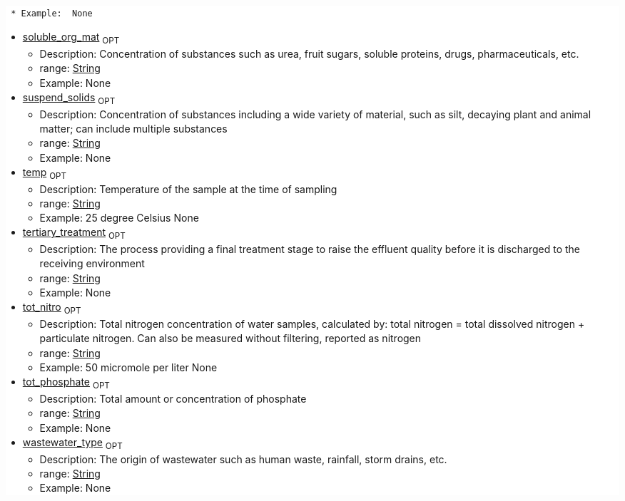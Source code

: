      * Example:  None
 * [soluble_org_mat](soluble_org_mat.md)  <sub>OPT</sub>
     * Description: Concentration of substances such as urea, fruit sugars, soluble proteins, drugs, pharmaceuticals, etc.
     * range: [String](types/String.md)
     * Example:  None
 * [suspend_solids](suspend_solids.md)  <sub>OPT</sub>
     * Description: Concentration of substances including a wide variety of material, such as silt, decaying plant and animal matter; can include multiple substances
     * range: [String](types/String.md)
     * Example:  None
 * [temp](temp.md)  <sub>OPT</sub>
     * Description: Temperature of the sample at the time of sampling
     * range: [String](types/String.md)
     * Example: 25 degree Celsius None
 * [tertiary_treatment](tertiary_treatment.md)  <sub>OPT</sub>
     * Description: The process providing a final treatment stage to raise the effluent quality before it is discharged to the receiving environment
     * range: [String](types/String.md)
     * Example:  None
 * [tot_nitro](tot_nitro.md)  <sub>OPT</sub>
     * Description: Total nitrogen concentration of water samples, calculated by: total nitrogen = total dissolved nitrogen + particulate nitrogen. Can also be measured without filtering, reported as nitrogen
     * range: [String](types/String.md)
     * Example: 50 micromole per liter None
 * [tot_phosphate](tot_phosphate.md)  <sub>OPT</sub>
     * Description: Total amount or concentration of phosphate
     * range: [String](types/String.md)
     * Example:  None
 * [wastewater_type](wastewater_type.md)  <sub>OPT</sub>
     * Description: The origin of wastewater such as human waste, rainfall, storm drains, etc.
     * range: [String](types/String.md)
     * Example:  None
